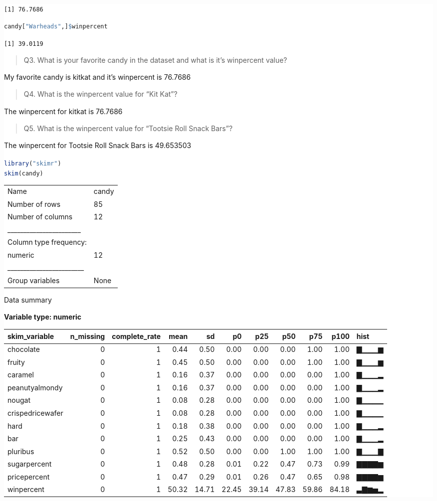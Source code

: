     [1] 76.7686

``` r
candy["Warheads",]$winpercent
```

    [1] 39.0119

> Q3. What is your favorite candy in the dataset and what is it’s
> winpercent value?

My favorite candy is kitkat and it’s winpercent is 76.7686

> Q4. What is the winpercent value for “Kit Kat”?

The winpercent for kitkat is 76.7686

> Q5. What is the winpercent value for “Tootsie Roll Snack Bars”?

The winpercent for Tootsie Roll Snack Bars is 49.653503

``` r
library("skimr")
skim(candy)
```

|                                                  |       |
|:-------------------------------------------------|:------|
| Name                                             | candy |
| Number of rows                                   | 85    |
| Number of columns                                | 12    |
| \_\_\_\_\_\_\_\_\_\_\_\_\_\_\_\_\_\_\_\_\_\_\_   |       |
| Column type frequency:                           |       |
| numeric                                          | 12    |
| \_\_\_\_\_\_\_\_\_\_\_\_\_\_\_\_\_\_\_\_\_\_\_\_ |       |
| Group variables                                  | None  |

Data summary

**Variable type: numeric**

| skim_variable    | n_missing | complete_rate |  mean |    sd |    p0 |   p25 |   p50 |   p75 |  p100 | hist  |
|:-----------------|----------:|--------------:|------:|------:|------:|------:|------:|------:|------:|:------|
| chocolate        |         0 |             1 |  0.44 |  0.50 |  0.00 |  0.00 |  0.00 |  1.00 |  1.00 | ▇▁▁▁▆ |
| fruity           |         0 |             1 |  0.45 |  0.50 |  0.00 |  0.00 |  0.00 |  1.00 |  1.00 | ▇▁▁▁▆ |
| caramel          |         0 |             1 |  0.16 |  0.37 |  0.00 |  0.00 |  0.00 |  0.00 |  1.00 | ▇▁▁▁▂ |
| peanutyalmondy   |         0 |             1 |  0.16 |  0.37 |  0.00 |  0.00 |  0.00 |  0.00 |  1.00 | ▇▁▁▁▂ |
| nougat           |         0 |             1 |  0.08 |  0.28 |  0.00 |  0.00 |  0.00 |  0.00 |  1.00 | ▇▁▁▁▁ |
| crispedricewafer |         0 |             1 |  0.08 |  0.28 |  0.00 |  0.00 |  0.00 |  0.00 |  1.00 | ▇▁▁▁▁ |
| hard             |         0 |             1 |  0.18 |  0.38 |  0.00 |  0.00 |  0.00 |  0.00 |  1.00 | ▇▁▁▁▂ |
| bar              |         0 |             1 |  0.25 |  0.43 |  0.00 |  0.00 |  0.00 |  0.00 |  1.00 | ▇▁▁▁▂ |
| pluribus         |         0 |             1 |  0.52 |  0.50 |  0.00 |  0.00 |  1.00 |  1.00 |  1.00 | ▇▁▁▁▇ |
| sugarpercent     |         0 |             1 |  0.48 |  0.28 |  0.01 |  0.22 |  0.47 |  0.73 |  0.99 | ▇▇▇▇▆ |
| pricepercent     |         0 |             1 |  0.47 |  0.29 |  0.01 |  0.26 |  0.47 |  0.65 |  0.98 | ▇▇▇▇▆ |
| winpercent       |         0 |             1 | 50.32 | 14.71 | 22.45 | 39.14 | 47.83 | 59.86 | 84.18 | ▃▇▆▅▂ |
